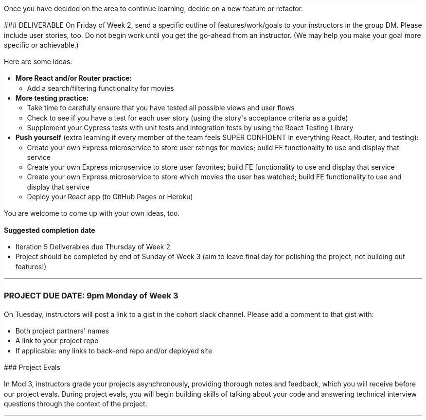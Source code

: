 Once you have decided on the area to continue learning, decide on a new feature or refactor.

<section class="call-to-action">
### DELIVERABLE  
On Friday of Week 2, send a specific outline of features/work/goals to your instructors in the group DM. Please include user stories, too. Do not begin work until you get the go-ahead from an instructor. (We may help you make your goal more specific or achievable.)

Here are some ideas:
* **More React and/or Router practice:**
  - Add a search/filtering functionality for movies
* **More testing practice:**
  - Take time to carefully ensure that you have tested all possible views and user flows
  - Check to see if you have a test for each user story (using the story's acceptance criteria as a guide)
  - Supplement your Cypress tests with unit tests and integration tests by using the React Testing Library
* **Push yourself** (extra learning if every member of the team feels SUPER CONFIDENT in everything React, Router, and testing)**:**
  - Create your own Express microservice to store user ratings for movies; build FE functionality to use and display that service
  - Create your own Express microservice to store user favorites; build FE functionality to use and display that service
  - Create your own Express microservice to store which movies the user has watched; build FE functionality to use and display that service
  - Deploy your React app (to GitHub Pages or Heroku)

You are welcome to come up with your own ideas, too.
</section>

**Suggested completion date**  
- Iteration 5 Deliverables due Thursday of Week 2
- Project should be completed by end of Sunday of Week 3 (aim to leave final day for polishing the project, not building out features!)

---

### PROJECT DUE DATE: 9pm Monday of Week 3

On Tuesday, instructors will post a link to a gist in the cohort slack channel. Please add a comment to that gist with:

- Both project partners' names
- A link to your project repo
- If applicable: any links to back-end repo and/or deployed site

<section class="note">
### Project Evals

In Mod 3, instructors grade your projects asynchronously, providing thorough notes and feedback, which you will receive before our project evals. During project evals, you will begin building skills of talking about your code and answering technical interview questions through the context of the project.
</section>

---